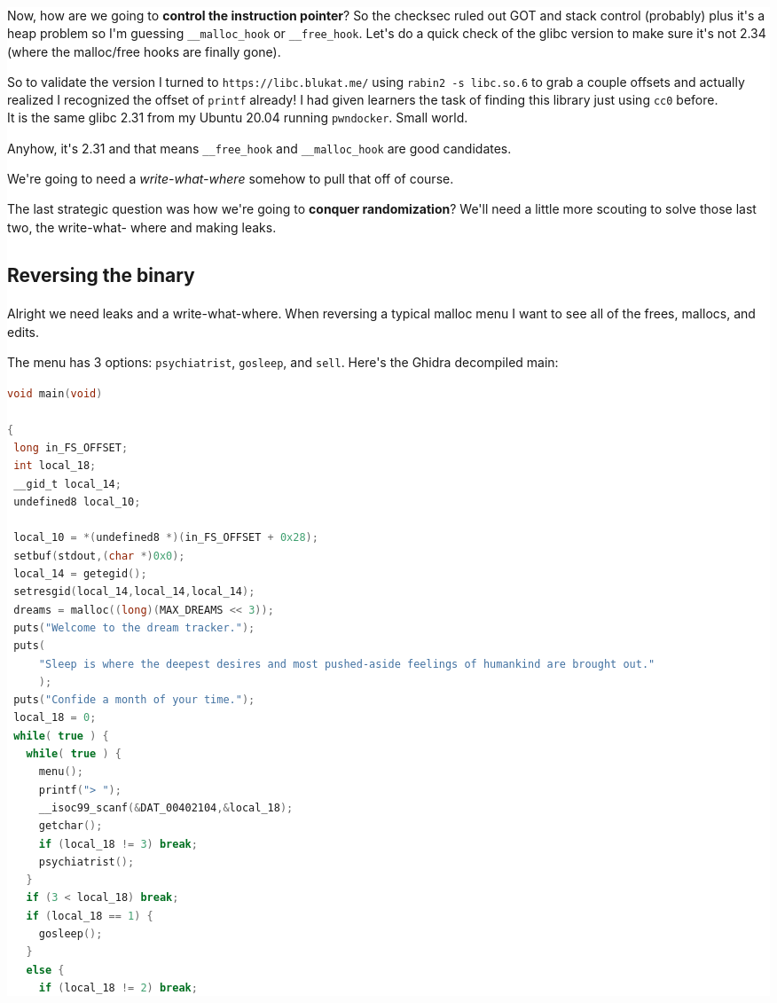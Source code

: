 Now, how are we going to __control the instruction pointer__? So the checksec
ruled out GOT and stack control (probably) plus it's a heap problem so I'm
guessing `__malloc_hook` or `__free_hook`.  Let's do a quick check of the
glibc version to make sure it's not 2.34 (where the malloc/free hooks are
finally gone).

So to validate the version I turned to `https://libc.blukat.me/` using `rabin2
-s libc.so.6` to grab a couple offsets and actually realized I recognized the
offset of `printf` already! I had given learners the task of finding this
library just using `cc0` before.  
It is the same glibc 2.31 from my Ubuntu 20.04 running `pwndocker`.  Small
world.

Anyhow, it's 2.31 and that means `__free_hook` and `__malloc_hook` are good
candidates.

We're going to need a _write-what-where_ somehow to pull that off of course.

The last strategic question was how we're going to __conquer randomization__?
We'll need a little more scouting to solve those last two, the write-what-
where and making leaks.

## Reversing the binary

Alright we need leaks and a write-what-where.  When reversing a typical malloc
menu I want to see all of the frees, mallocs, and edits.

The menu has 3 options: `psychiatrist`, `gosleep`, and `sell`.  Here's the
Ghidra decompiled main:

```c  
void main(void)

{  
 long in_FS_OFFSET;  
 int local_18;  
 __gid_t local_14;  
 undefined8 local_10;  
  
 local_10 = *(undefined8 *)(in_FS_OFFSET + 0x28);  
 setbuf(stdout,(char *)0x0);  
 local_14 = getegid();  
 setresgid(local_14,local_14,local_14);  
 dreams = malloc((long)(MAX_DREAMS << 3));  
 puts("Welcome to the dream tracker.");  
 puts(  
     "Sleep is where the deepest desires and most pushed-aside feelings of humankind are brought out."  
     );  
 puts("Confide a month of your time.");  
 local_18 = 0;  
 while( true ) {  
   while( true ) {  
     menu();  
     printf("> ");  
     __isoc99_scanf(&DAT_00402104,&local_18);  
     getchar();  
     if (local_18 != 3) break;  
     psychiatrist();  
   }  
   if (3 < local_18) break;  
   if (local_18 == 1) {  
     gosleep();  
   }  
   else {  
     if (local_18 != 2) break;  
```